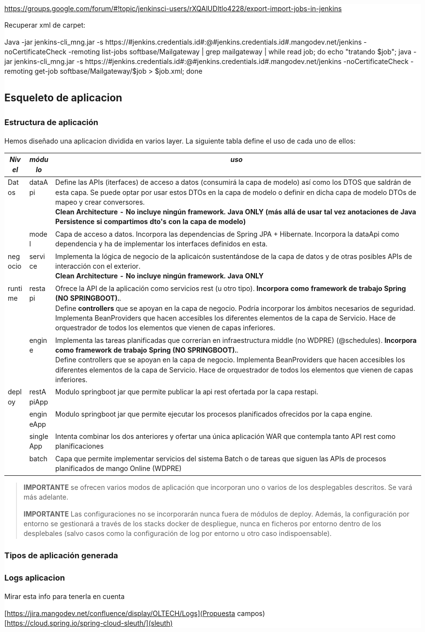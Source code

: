 https://groups.google.com/forum/#!topic/jenkinsci-users/rXQAlUDltlo4228/export-import-jobs-in-jenkins

Recuperar xml de carpet:

Java -jar jenkins-cli_mng.jar -s https://#jenkins.credentials.id#:@#jenkins.credentials.id#.mangodev.net/jenkins -noCertificateCheck -remoting list-jobs softbase/Mailgateway | grep mailgateway | while read job; do echo "tratando $job"; java -jar jenkins-cli_mng.jar -s https://#jenkins.credentials.id#:@#jenkins.credentials.id#.mangodev.net/jenkins -noCertificateCheck -remoting get-job softbase/Mailgateway/$job > $job.xml; done
## Esqueleto de aplicacion

### Estructura de aplicación


Hemos diseñado una aplicacion dividida en varios layer. La siguiente tabla define el uso de cada uno de ellos:

|*Nivel*|*módulo*|*uso*|
|------|----|------|
| Datos | dataApi | Define las APIs (iterfaces) de acceso a datos (consumirá la capa de modelo) así como los DTOS que saldrán de esta capa. Se puede optar por usar estos DTOs en la capa de modelo o definir en dicha capa de modelo DTOs de mapeo y crear conversores.<br>  **Clean Architecture - No incluye ningún framework. Java ONLY (más allá de usar tal vez anotaciones de Java Persistence si compartimos dto's con la capa de modelo)**|
| | model | Capa de acceso a datos. Incorpora las dependencias de Spring JPA + Hibernate. Incorpora la dataApi como dependencia y ha de implementar los interfaces definidos en esta. |
| negocio | service | Implementa la lógica de negocio de la aplicaicón sustentándose de la capa de datos y de otras posibles APIs de interacción con el exterior.<br> **Clean Architecture - No incluye ningún framework. Java ONLY** |
| runtime | restapi | Ofrece la API de la aplicación como servicios rest (u otro tipo). **Incorpora como framework de trabajo Spring (NO SPRINGBOOT).**. <br> Define **controllers** que se apoyan en la capa de negocio. Podría incorporar los ámbitos necesarios de seguridad. <br> Implementa BeanProviders que hacen accesibles los diferentes elementos de la capa de Servicio. Hace de orquestrador de todos los elementos que vienen de capas inferiores. |
|  | engine | Implementa las tareas planificadas que correrían en infraestructura middle (no WDPRE) (@schedules). **Incorpora como framework de trabajo Spring (NO SPRINGBOOT).**. <br> Define controllers que se apoyan en la capa de negocio. Implementa BeanProviders que hacen accesibles los diferentes elementos de la capa de Servicio. Hace de orquestrador de todos los elementos que vienen de capas inferiores.  |
| deploy | restApiApp | Modulo springboot jar que permite publicar la api rest ofertada por la capa restapi.| 
| | engineApp | Modulo springboot jar que permite ejecutar los procesos planificados ofrecidos por la capa engine.| 
| | singleApp | Intenta combinar los dos anteriores y ofertar una única aplicación WAR que contempla tanto API rest como planificaciones | 
|  | batch | Capa que permite implementar servicios del sistema Batch o de tareas que siguen las APIs de procesos planificados de mango Online (WDPRE) |

> **IMPORTANTE**
> se ofrecen varios modos de aplicación que incorporan uno o varios de los desplegables descritos. Se vará más adelante.
> 
> **IMPORTANTE** Las configuraciones no se incorporarán nunca fuera de módulos de deploy. Además, la configuración por entorno se gestionará a través de los stacks docker de despliegue, nunca en ficheros por entorno dentro de los desplebales (salvo casos como la configuración de log por entorno u otro caso indispoensable).


### Tipos de aplicación generada

### Logs aplicacion

Mirar esta info para tenerla en cuenta

[https://jira.mangodev.net/confluence/display/OLTECH/Logs](Propuesta campos)
<br>
[https://cloud.spring.io/spring-cloud-sleuth/](sleuth)

